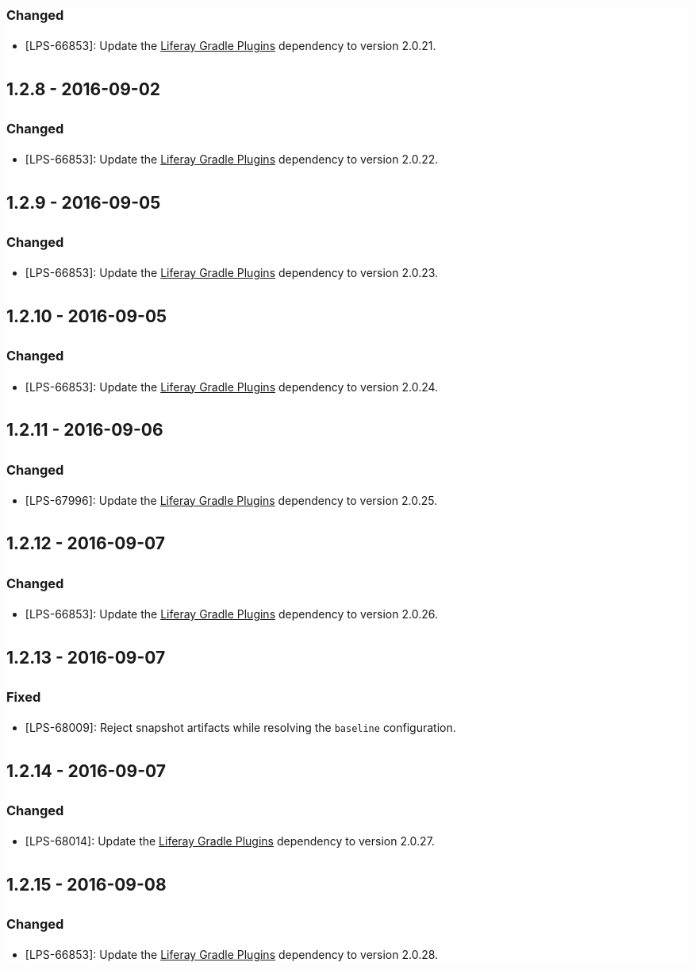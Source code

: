 ### Changed
- [LPS-66853]: Update the [Liferay Gradle Plugins] dependency to version 2.0.21.

## 1.2.8 - 2016-09-02

### Changed
- [LPS-66853]: Update the [Liferay Gradle Plugins] dependency to version 2.0.22.

## 1.2.9 - 2016-09-05

### Changed
- [LPS-66853]: Update the [Liferay Gradle Plugins] dependency to version 2.0.23.

## 1.2.10 - 2016-09-05

### Changed
- [LPS-66853]: Update the [Liferay Gradle Plugins] dependency to version 2.0.24.

## 1.2.11 - 2016-09-06

### Changed
- [LPS-67996]: Update the [Liferay Gradle Plugins] dependency to version 2.0.25.

## 1.2.12 - 2016-09-07

### Changed
- [LPS-66853]: Update the [Liferay Gradle Plugins] dependency to version 2.0.26.

## 1.2.13 - 2016-09-07

### Fixed
- [LPS-68009]: Reject snapshot artifacts while resolving the `baseline`
configuration.

## 1.2.14 - 2016-09-07

### Changed
- [LPS-68014]: Update the [Liferay Gradle Plugins] dependency to version 2.0.27.

## 1.2.15 - 2016-09-08

### Changed
- [LPS-66853]: Update the [Liferay Gradle Plugins] dependency to version 2.0.28.


[Find Security Bugs]: https://github.com/liferay/liferay-portal/tree/master/modules/third-party/com-h3xstream-findsecbugs
[Gradle License Report]: https://github.com/jk1/Gradle-License-Report
[Liferay CDN]: https://cdn.lfrs.sl/repository.liferay.com/nexus/content/groups/public
[Liferay Gradle Plugins]: https://github.com/liferay/liferay-portal/tree/master/modules/sdk/gradle-plugins
[Liferay Gradle Plugins App Javadoc Builder]: https://github.com/liferay/liferay-portal/tree/master/modules/sdk/gradle-plugins-app-javadoc-builder
[Liferay Gradle Plugins Baseline]: https://github.com/liferay/liferay-portal/tree/master/modules/sdk/gradle-plugins-baseline
[Liferay Gradle Plugins Dependency Checker]: https://github.com/liferay/liferay-portal/tree/master/modules/sdk/gradle-plugins-dependency-checker
[Liferay Gradle Plugins JSDoc]: https://github.com/liferay/liferay-portal/tree/master/modules/sdk/gradle-plugins-jsdoc
[Liferay Gradle Plugins Lang Merger]: https://github.com/liferay/liferay-portal/tree/master/modules/sdk/gradle-plugins-lang-merger